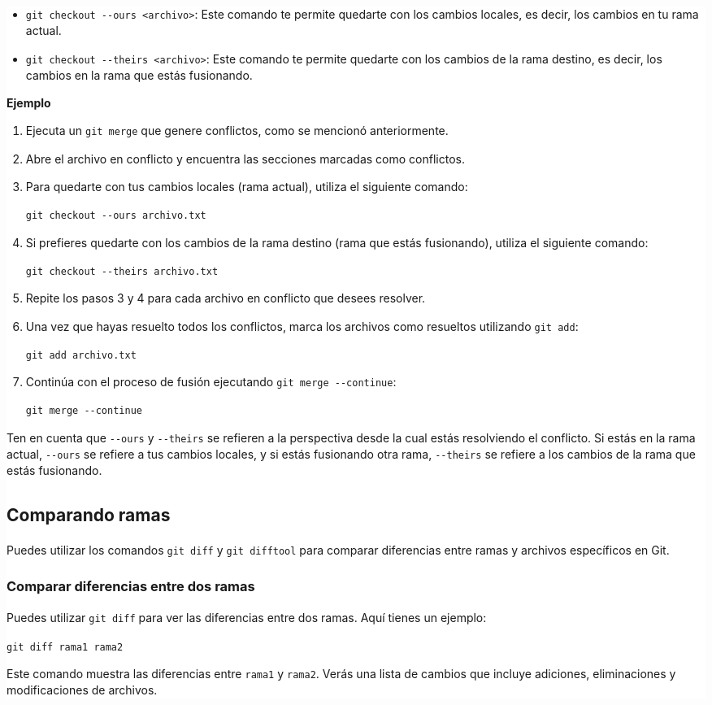 * `git checkout --ours <archivo>`: Este comando te permite quedarte con los cambios locales, es decir, los cambios en tu rama actual.

* `git checkout --theirs <archivo>`: Este comando te permite quedarte con los cambios de la rama destino, es decir, los cambios en la rama que estás fusionando.

**Ejemplo**

1. Ejecuta un `git merge` que genere conflictos, como se mencionó anteriormente.

2. Abre el archivo en conflicto y encuentra las secciones marcadas como conflictos.

3. Para quedarte con tus cambios locales (rama actual), utiliza el siguiente comando:

    ```shell
    git checkout --ours archivo.txt
    ```

4. Si prefieres quedarte con los cambios de la rama destino (rama que estás fusionando), utiliza el siguiente comando:

    ```shell
    git checkout --theirs archivo.txt
    ```

5. Repite los pasos 3 y 4 para cada archivo en conflicto que desees resolver.

6. Una vez que hayas resuelto todos los conflictos, marca los archivos como resueltos utilizando `git add`:

    ```shell
    git add archivo.txt
    ```

7. Continúa con el proceso de fusión ejecutando `git merge --continue`:

    ```shell
    git merge --continue
    ```

Ten en cuenta que `--ours` y `--theirs` se refieren a la perspectiva desde la cual estás resolviendo el conflicto. Si estás en la rama actual, `--ours` se refiere a tus cambios locales, y si estás fusionando otra rama, `--theirs` se refiere a los cambios de la rama que estás fusionando.

## Comparando ramas

Puedes utilizar los comandos `git diff` y `git difftool` para comparar diferencias entre ramas y archivos específicos en Git.

### Comparar diferencias entre dos ramas

Puedes utilizar `git diff` para ver las diferencias entre dos ramas. Aquí tienes un ejemplo:

```shell
git diff rama1 rama2
```

Este comando muestra las diferencias entre `rama1` y `rama2`. Verás una lista de cambios que incluye adiciones, eliminaciones y modificaciones de archivos.
